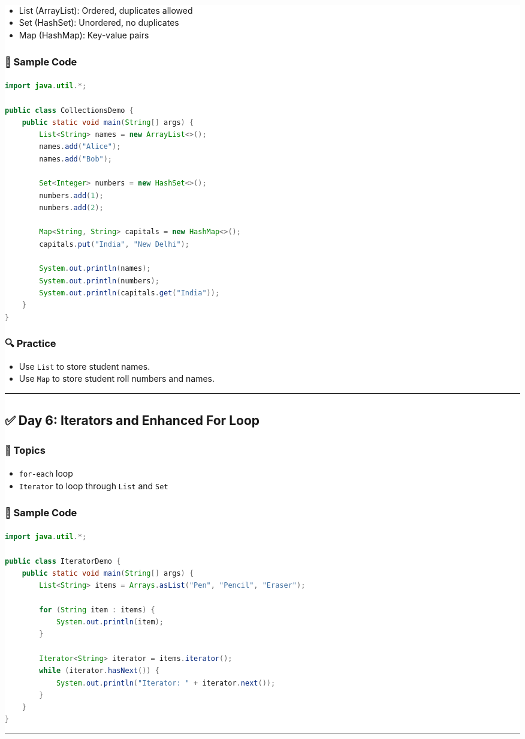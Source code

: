 * List (ArrayList): Ordered, duplicates allowed
* Set (HashSet): Unordered, no duplicates
* Map (HashMap): Key-value pairs

### 🧾 Sample Code

```java
import java.util.*;

public class CollectionsDemo {
    public static void main(String[] args) {
        List<String> names = new ArrayList<>();
        names.add("Alice");
        names.add("Bob");

        Set<Integer> numbers = new HashSet<>();
        numbers.add(1);
        numbers.add(2);

        Map<String, String> capitals = new HashMap<>();
        capitals.put("India", "New Delhi");

        System.out.println(names);
        System.out.println(numbers);
        System.out.println(capitals.get("India"));
    }
}
```

### 🔍 Practice

* Use `List` to store student names.
* Use `Map` to store student roll numbers and names.

---

## ✅ **Day 6: Iterators and Enhanced For Loop**

### 🎯 Topics

* `for-each` loop
* `Iterator` to loop through `List` and `Set`

### 🧾 Sample Code

```java
import java.util.*;

public class IteratorDemo {
    public static void main(String[] args) {
        List<String> items = Arrays.asList("Pen", "Pencil", "Eraser");

        for (String item : items) {
            System.out.println(item);
        }

        Iterator<String> iterator = items.iterator();
        while (iterator.hasNext()) {
            System.out.println("Iterator: " + iterator.next());
        }
    }
}
```

---